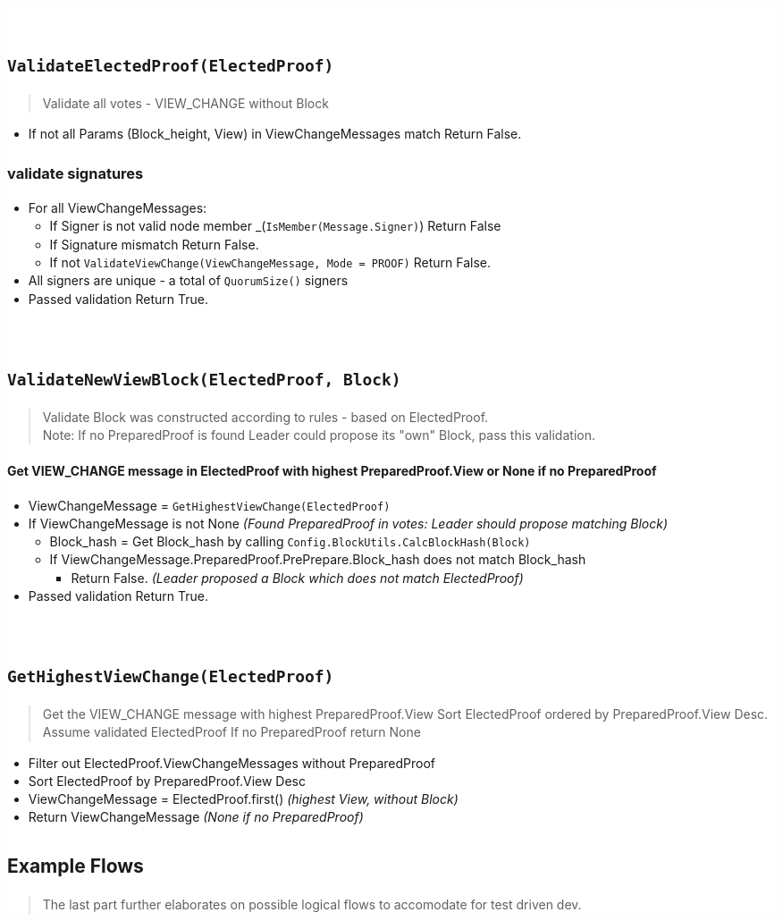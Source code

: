 
&nbsp;
## `ValidateElectedProof(ElectedProof)`
> Validate all votes - VIEW_CHANGE without Block
* If not all Params (Block_height, View) in ViewChangeMessages match Return False.
### validate signatures
* For all ViewChangeMessages:
    *  If Signer is not valid node member _(`IsMember(Message.Signer)`) Return False
    *  If Signature mismatch Return False.
    *  If not `ValidateViewChange(ViewChangeMessage, Mode = PROOF)` Return False.
* All signers are unique - a total of `QuorumSize()` signers
* Passed validation Return True.



&nbsp;
## `ValidateNewViewBlock(ElectedProof, Block)`
> Validate Block was constructed according to rules - based on ElectedProof.\
> Note: If no PreparedProof is found Leader could propose its "own" Block, pass this validation.
#### Get VIEW_CHANGE message in ElectedProof with highest PreparedProof.View or None if no PreparedProof
* ViewChangeMessage = `GetHighestViewChange(ElectedProof)`
* If ViewChangeMessage is not None _(Found PreparedProof in votes: Leader should propose matching Block)_
    * Block_hash = Get Block_hash by calling `Config.BlockUtils.CalcBlockHash(Block)`
    * If ViewChangeMessage.PreparedProof.PrePrepare.Block_hash does not match Block_hash
        * Return False. _(Leader proposed a Block which does not match ElectedProof)_
* Passed validation Return True.


&nbsp;
## `GetHighestViewChange(ElectedProof)`
> Get the VIEW_CHANGE message with highest PreparedProof.View
> Sort ElectedProof ordered by PreparedProof.View Desc.
> Assume validated ElectedProof
> If no PreparedProof return None
* Filter out ElectedProof.ViewChangeMessages without PreparedProof
* Sort ElectedProof by PreparedProof.View Desc
* ViewChangeMessage = ElectedProof.first()   _(highest View, without Block)_
* Return ViewChangeMessage _(None if no PreparedProof)_







## Example Flows
> The last part further elaborates on possible logical flows to accomodate for test driven dev.




